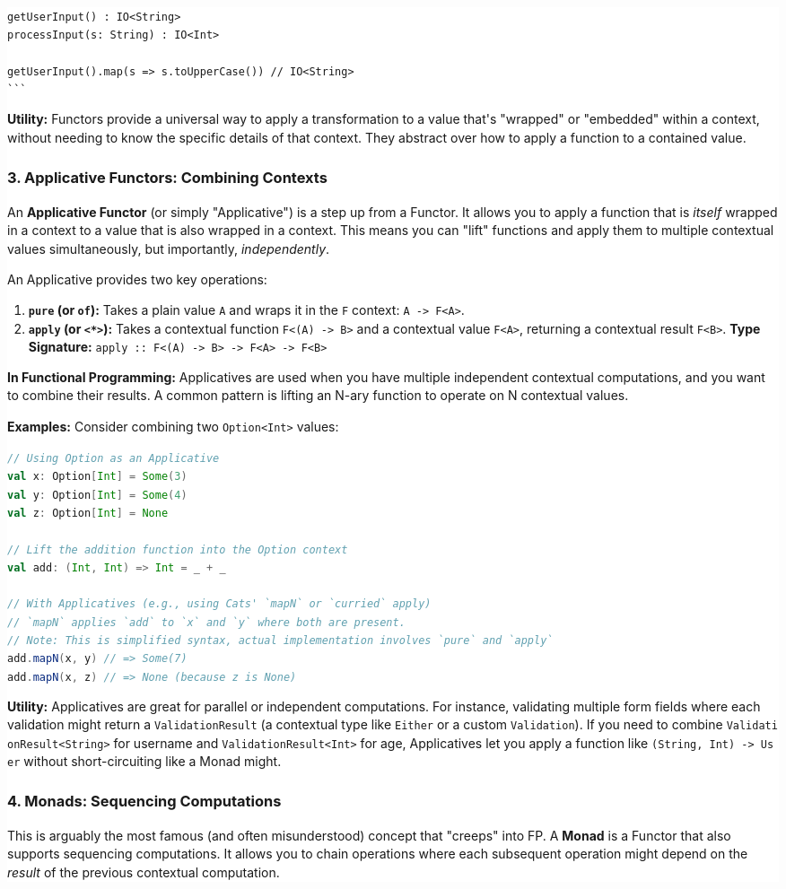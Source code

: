     getUserInput() : IO<String>
    processInput(s: String) : IO<Int>

    getUserInput().map(s => s.toUpperCase()) // IO<String>
    ```

**Utility:** Functors provide a universal way to apply a transformation to a value that's "wrapped" or "embedded" within a context, without needing to know the specific details of that context. They abstract over how to apply a function to a contained value.

### 3. Applicative Functors: Combining Contexts

An **Applicative Functor** (or simply "Applicative") is a step up from a Functor. It allows you to apply a function that is *itself* wrapped in a context to a value that is also wrapped in a context. This means you can "lift" functions and apply them to multiple contextual values simultaneously, but importantly, *independently*.

An Applicative provides two key operations:
1.  **`pure` (or `of`):** Takes a plain value `A` and wraps it in the `F` context: `A -> F<A>`.
2.  **`apply` (or `<*>`):** Takes a contextual function `F<(A) -> B>` and a contextual value `F<A>`, returning a contextual result `F<B>`.
    **Type Signature:** `apply :: F<(A) -> B> -> F<A> -> F<B>`

**In Functional Programming:**
Applicatives are used when you have multiple independent contextual computations, and you want to combine their results. A common pattern is lifting an N-ary function to operate on N contextual values.

**Examples:**
Consider combining two `Option<Int>` values:
```scala
// Using Option as an Applicative
val x: Option[Int] = Some(3)
val y: Option[Int] = Some(4)
val z: Option[Int] = None

// Lift the addition function into the Option context
val add: (Int, Int) => Int = _ + _

// With Applicatives (e.g., using Cats' `mapN` or `curried` apply)
// `mapN` applies `add` to `x` and `y` where both are present.
// Note: This is simplified syntax, actual implementation involves `pure` and `apply`
add.mapN(x, y) // => Some(7)
add.mapN(x, z) // => None (because z is None)
```

**Utility:** Applicatives are great for parallel or independent computations. For instance, validating multiple form fields where each validation might return a `ValidationResult` (a contextual type like `Either` or a custom `Validation`). If you need to combine `ValidationResult<String>` for username and `ValidationResult<Int>` for age, Applicatives let you apply a function like `(String, Int) -> User` without short-circuiting like a Monad might.

### 4. Monads: Sequencing Computations

This is arguably the most famous (and often misunderstood) concept that "creeps" into FP. A **Monad** is a Functor that also supports sequencing computations. It allows you to chain operations where each subsequent operation might depend on the *result* of the previous contextual computation.
